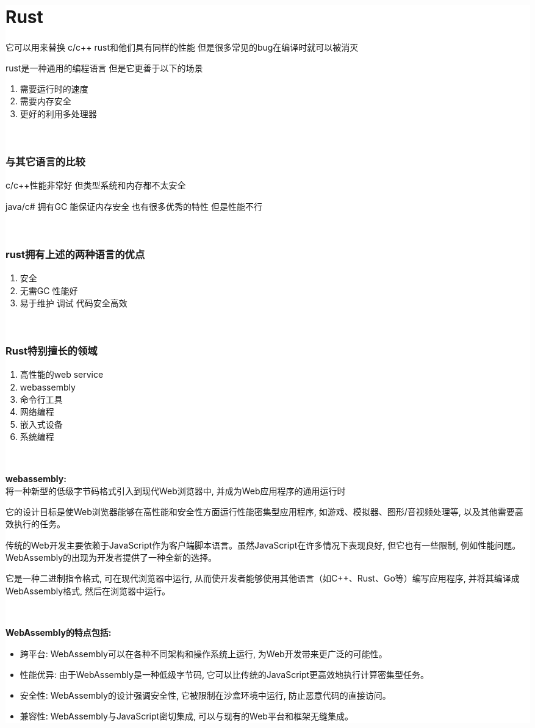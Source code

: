 # Rust
它可以用来替换 c/c++ rust和他们具有同样的性能 但是很多常见的bug在编译时就可以被消灭

rust是一种通用的编程语言 但是它更善于以下的场景
1. 需要运行时的速度
2. 需要内存安全
3. 更好的利用多处理器

<br>

### 与其它语言的比较
c/c++性能非常好 但类型系统和内存都不太安全

java/c# 拥有GC 能保证内存安全 也有很多优秀的特性 但是性能不行

<br>

### rust拥有上述的两种语言的优点
1. 安全
2. 无需GC 性能好
3. 易于维护 调试 代码安全高效

<br>

### Rust特别擅长的领域
1. 高性能的web service
2. webassembly
3. 命令行工具
4. 网络编程
5. 嵌入式设备
6. 系统编程

<br>

**webassembly:**  
将一种新型的低级字节码格式引入到现代Web浏览器中, 并成为Web应用程序的通用运行时

它的设计目标是使Web浏览器能够在高性能和安全性方面运行性能密集型应用程序, 如游戏、模拟器、图形/音视频处理等, 以及其他需要高效执行的任务。

传统的Web开发主要依赖于JavaScript作为客户端脚本语言。虽然JavaScript在许多情况下表现良好, 但它也有一些限制, 例如性能问题。WebAssembly的出现为开发者提供了一种全新的选择。

它是一种二进制指令格式, 可在现代浏览器中运行, 从而使开发者能够使用其他语言（如C++、Rust、Go等）编写应用程序, 并将其编译成WebAssembly格式, 然后在浏览器中运行。

<br>

**WebAssembly的特点包括:**  

- 跨平台: WebAssembly可以在各种不同架构和操作系统上运行, 为Web开发带来更广泛的可能性。

- 性能优异: 由于WebAssembly是一种低级字节码, 它可以比传统的JavaScript更高效地执行计算密集型任务。

- 安全性: WebAssembly的设计强调安全性, 它被限制在沙盒环境中运行, 防止恶意代码的直接访问。

- 兼容性: WebAssembly与JavaScript密切集成, 可以与现有的Web平台和框架无缝集成。
